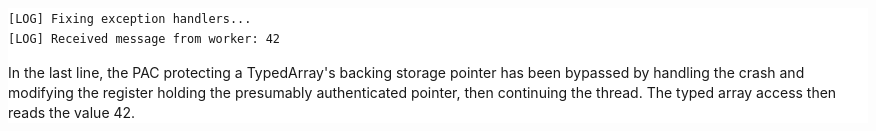     [LOG] Fixing exception handlers...
    [LOG] Received message from worker: 42

In the last line, the PAC protecting a TypedArray's backing storage pointer has been bypassed by handling the crash and modifying the register holding the presumably authenticated pointer, then continuing the thread. The typed array access then reads the value 42.
